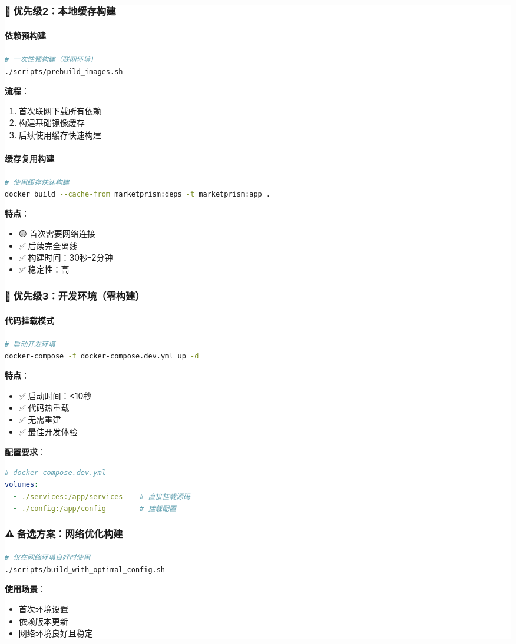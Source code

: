 ### 🥈 **优先级2：本地缓存构建**

#### 依赖预构建
```bash
# 一次性预构建（联网环境）
./scripts/prebuild_images.sh
```

**流程**：
1. 首次联网下载所有依赖
2. 构建基础镜像缓存
3. 后续使用缓存快速构建

#### 缓存复用构建
```bash
# 使用缓存快速构建
docker build --cache-from marketprism:deps -t marketprism:app .
```

**特点**：
- 🟡 首次需要网络连接
- ✅ 后续完全离线
- ✅ 构建时间：30秒-2分钟
- ✅ 稳定性：高

### 🥉 **优先级3：开发环境（零构建）**

#### 代码挂载模式
```bash
# 启动开发环境
docker-compose -f docker-compose.dev.yml up -d
```

**特点**：
- ✅ 启动时间：<10秒
- ✅ 代码热重载
- ✅ 无需重建
- ✅ 最佳开发体验

**配置要求**：
```yaml
# docker-compose.dev.yml
volumes:
  - ./services:/app/services    # 直接挂载源码
  - ./config:/app/config        # 挂载配置
```

### ⚠️ **备选方案：网络优化构建**

```bash
# 仅在网络环境良好时使用
./scripts/build_with_optimal_config.sh
```

**使用场景**：
- 首次环境设置
- 依赖版本更新
- 网络环境良好且稳定
